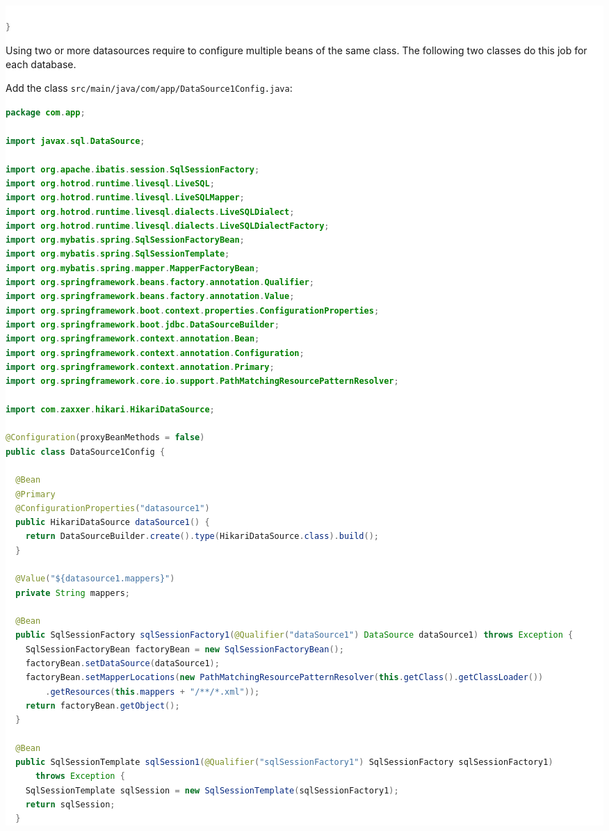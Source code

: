 ```java

}
```

Using two or more datasources require to configure multiple beans of the same class. The following two classes do this job for each database.

Add the class `src/main/java/com/app/DataSource1Config.java`:

```java
package com.app;

import javax.sql.DataSource;

import org.apache.ibatis.session.SqlSessionFactory;
import org.hotrod.runtime.livesql.LiveSQL;
import org.hotrod.runtime.livesql.LiveSQLMapper;
import org.hotrod.runtime.livesql.dialects.LiveSQLDialect;
import org.hotrod.runtime.livesql.dialects.LiveSQLDialectFactory;
import org.mybatis.spring.SqlSessionFactoryBean;
import org.mybatis.spring.SqlSessionTemplate;
import org.mybatis.spring.mapper.MapperFactoryBean;
import org.springframework.beans.factory.annotation.Qualifier;
import org.springframework.beans.factory.annotation.Value;
import org.springframework.boot.context.properties.ConfigurationProperties;
import org.springframework.boot.jdbc.DataSourceBuilder;
import org.springframework.context.annotation.Bean;
import org.springframework.context.annotation.Configuration;
import org.springframework.context.annotation.Primary;
import org.springframework.core.io.support.PathMatchingResourcePatternResolver;

import com.zaxxer.hikari.HikariDataSource;

@Configuration(proxyBeanMethods = false)
public class DataSource1Config {

  @Bean
  @Primary
  @ConfigurationProperties("datasource1")
  public HikariDataSource dataSource1() {
    return DataSourceBuilder.create().type(HikariDataSource.class).build();
  }

  @Value("${datasource1.mappers}")
  private String mappers;

  @Bean
  public SqlSessionFactory sqlSessionFactory1(@Qualifier("dataSource1") DataSource dataSource1) throws Exception {
    SqlSessionFactoryBean factoryBean = new SqlSessionFactoryBean();
    factoryBean.setDataSource(dataSource1);
    factoryBean.setMapperLocations(new PathMatchingResourcePatternResolver(this.getClass().getClassLoader())
        .getResources(this.mappers + "/**/*.xml"));
    return factoryBean.getObject();
  }

  @Bean
  public SqlSessionTemplate sqlSession1(@Qualifier("sqlSessionFactory1") SqlSessionFactory sqlSessionFactory1)
      throws Exception {
    SqlSessionTemplate sqlSession = new SqlSessionTemplate(sqlSessionFactory1);
    return sqlSession;
  }
```
